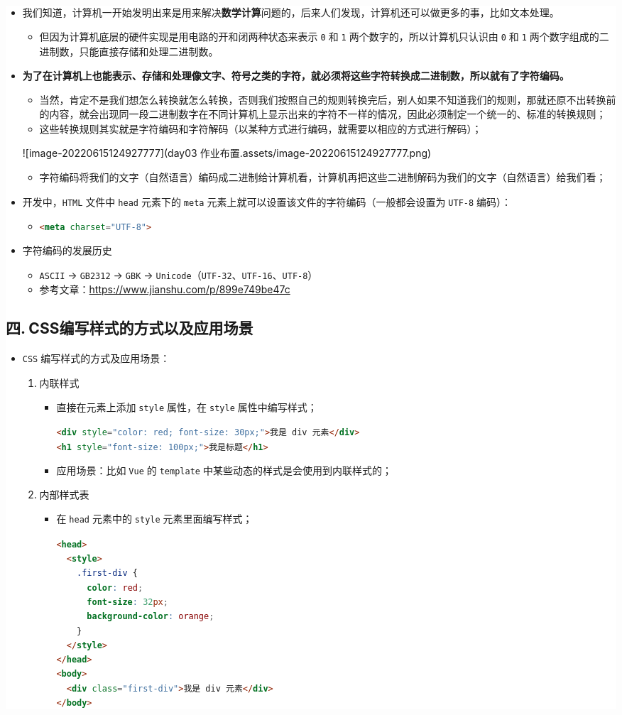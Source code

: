 - 我们知道，计算机一开始发明出来是用来解决**数学计算**问题的，后来人们发现，计算机还可以做更多的事，比如文本处理。

  - 但因为计算机底层的硬件实现是用电路的开和闭两种状态来表示 `0` 和 `1` 两个数字的，所以计算机只认识由 `0` 和 `1` 两个数字组成的二进制数，只能直接存储和处理二进制数。

- **为了在计算机上也能表示、存储和处理像文字、符号之类的字符，就必须将这些字符转换成二进制数，所以就有了字符编码。**

  - 当然，肯定不是我们想怎么转换就怎么转换，否则我们按照自己的规则转换完后，别人如果不知道我们的规则，那就还原不出转换前的内容，就会出现同一段二进制数字在不同计算机上显示出来的字符不一样的情况，因此必须制定一个统一的、标准的转换规则；
  - 这些转换规则其实就是字符编码和字符解码（以某种方式进行编码，就需要以相应的方式进行解码）；

  ![image-20220615124927777](day03 作业布置.assets/image-20220615124927777.png)

  - 字符编码将我们的文字（自然语言）编码成二进制给计算机看，计算机再把这些二进制解码为我们的文字（自然语言）给我们看；


- 开发中，`HTML` 文件中 `head` 元素下的 `meta` 元素上就可以设置该文件的字符编码（一般都会设置为 `UTF-8` 编码）：

  - ```html
    <meta charset="UTF-8">
    ```

- 字符编码的发展历史

  - `ASCII` -> `GB2312` -> `GBK` -> `Unicode`（`UTF-32`、`UTF-16`、`UTF-8`）
  - 参考文章：https://www.jianshu.com/p/899e749be47c

## 四. CSS编写样式的方式以及应用场景

- `CSS` 编写样式的方式及应用场景：
  
  1. 内联样式
     - 直接在元素上添加 `style` 属性，在 `style` 属性中编写样式；
     
       ```html
       <div style="color: red; font-size: 30px;">我是 div 元素</div>
       <h1 style="font-size: 100px;">我是标题</h1>
       ```
     
     - 应用场景：比如 `Vue` 的 `template` 中某些动态的样式是会使用到内联样式的；
     
  2. 内部样式表
     - 在 `head` 元素中的 `style` 元素里面编写样式；
     
       ```html
       <head>
         <style>
           .first-div {
             color: red;
             font-size: 32px;
             background-color: orange;
           }
         </style>
       </head>
       <body>
         <div class="first-div">我是 div 元素</div>
       </body>
       ```
     